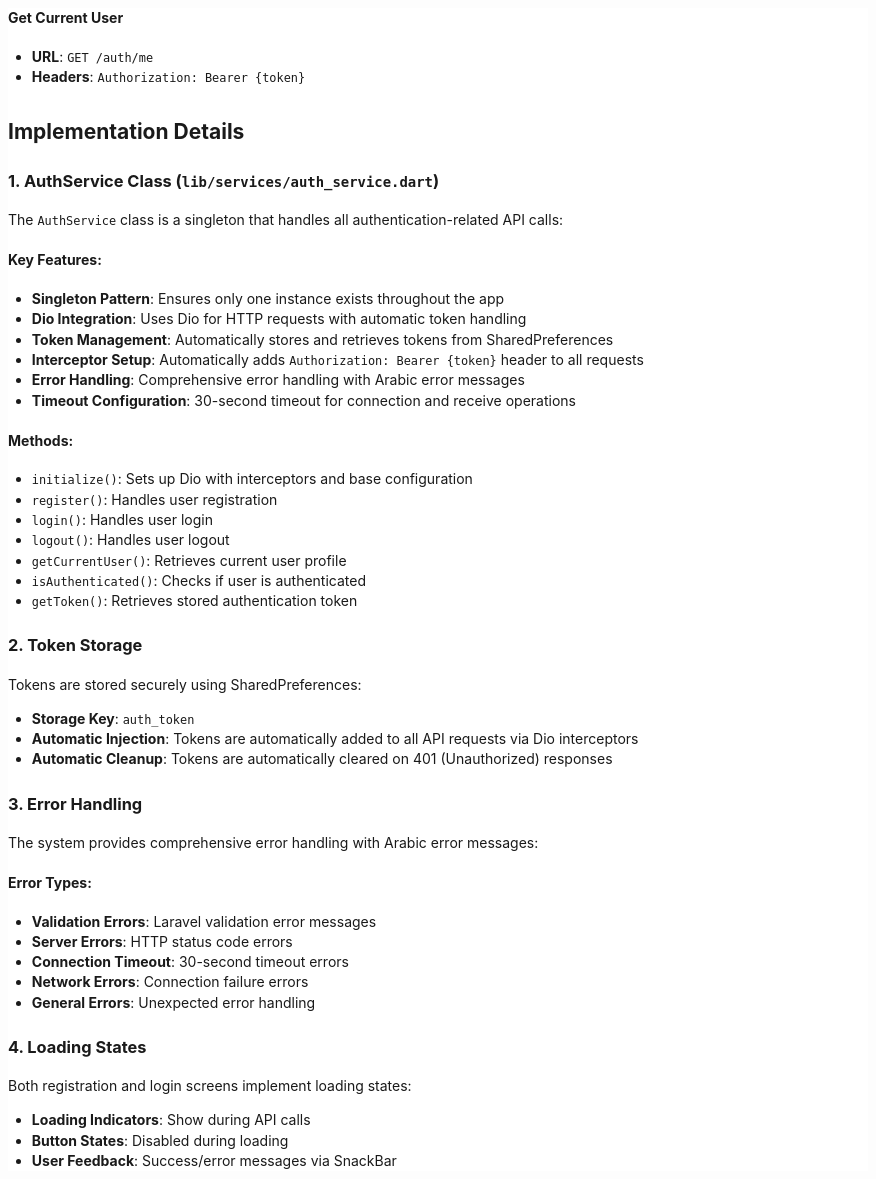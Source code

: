 #### Get Current User
- **URL**: `GET /auth/me`
- **Headers**: `Authorization: Bearer {token}`

## Implementation Details

### 1. AuthService Class (`lib/services/auth_service.dart`)

The `AuthService` class is a singleton that handles all authentication-related API calls:

#### Key Features:
- **Singleton Pattern**: Ensures only one instance exists throughout the app
- **Dio Integration**: Uses Dio for HTTP requests with automatic token handling
- **Token Management**: Automatically stores and retrieves tokens from SharedPreferences
- **Interceptor Setup**: Automatically adds `Authorization: Bearer {token}` header to all requests
- **Error Handling**: Comprehensive error handling with Arabic error messages
- **Timeout Configuration**: 30-second timeout for connection and receive operations

#### Methods:
- `initialize()`: Sets up Dio with interceptors and base configuration
- `register()`: Handles user registration
- `login()`: Handles user login
- `logout()`: Handles user logout
- `getCurrentUser()`: Retrieves current user profile
- `isAuthenticated()`: Checks if user is authenticated
- `getToken()`: Retrieves stored authentication token

### 2. Token Storage

Tokens are stored securely using SharedPreferences:
- **Storage Key**: `auth_token`
- **Automatic Injection**: Tokens are automatically added to all API requests via Dio interceptors
- **Automatic Cleanup**: Tokens are automatically cleared on 401 (Unauthorized) responses

### 3. Error Handling

The system provides comprehensive error handling with Arabic error messages:

#### Error Types:
- **Validation Errors**: Laravel validation error messages
- **Server Errors**: HTTP status code errors
- **Connection Timeout**: 30-second timeout errors
- **Network Errors**: Connection failure errors
- **General Errors**: Unexpected error handling

### 4. Loading States

Both registration and login screens implement loading states:
- **Loading Indicators**: Show during API calls
- **Button States**: Disabled during loading
- **User Feedback**: Success/error messages via SnackBar
